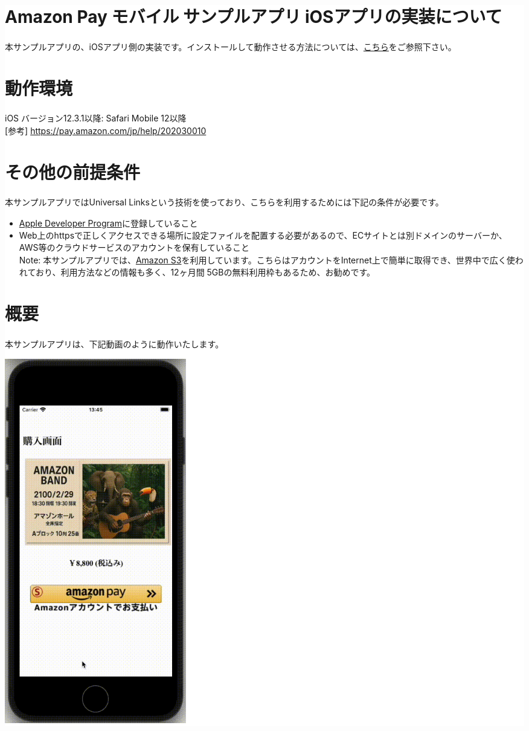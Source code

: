# Amazon Pay モバイル サンプルアプリ iOSアプリの実装について
本サンプルアプリの、iOSアプリ側の実装です。インストールして動作させる方法については、[こちら](./README_install.md)をご参照下さい。

# 動作環境
iOS バージョン12.3.1以降: Safari Mobile 12以降  
[参考] https://pay.amazon.com/jp/help/202030010

# その他の前提条件
本サンプルアプリではUniversal Linksという技術を使っており、こちらを利用するためには下記の条件が必要です。
 - [Apple Developer Program](https://developer.apple.com/jp/programs/)に登録していること 
 - Web上のhttpsで正しくアクセスできる場所に設定ファイルを配置する必要があるので、ECサイトとは別ドメインのサーバーか、AWS等のクラウドサービスのアカウントを保有していること  
   Note: 本サンプルアプリでは、[Amazon S3](https://aws.amazon.com/jp/s3/)を利用しています。こちらはアカウントをInternet上で簡単に取得でき、世界中で広く使われており、利用方法などの情報も多く、12ヶ月間 5GBの無料利用枠もあるため、お勧めです。  

# 概要
本サンプルアプリは、下記動画のように動作いたします。

<img src="docimg/ios-movie.gif" width="300">  
